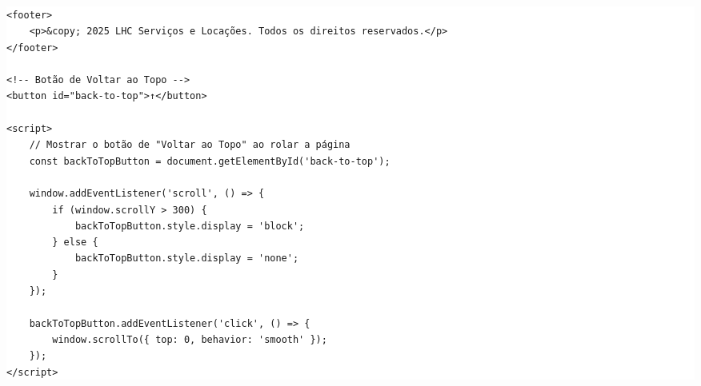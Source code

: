 
    <footer>
        <p>&copy; 2025 LHC Serviços e Locações. Todos os direitos reservados.</p>
    </footer>

    <!-- Botão de Voltar ao Topo -->
    <button id="back-to-top">↑</button>

    <script>
        // Mostrar o botão de "Voltar ao Topo" ao rolar a página
        const backToTopButton = document.getElementById('back-to-top');

        window.addEventListener('scroll', () => {
            if (window.scrollY > 300) {
                backToTopButton.style.display = 'block';
            } else {
                backToTopButton.style.display = 'none';
            }
        });

        backToTopButton.addEventListener('click', () => {
            window.scrollTo({ top: 0, behavior: 'smooth' });
        });
    </script>
</body>
</html>
